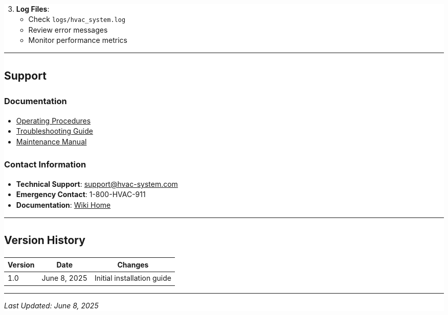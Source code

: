3. **Log Files**:
   - Check `logs/hvac_system.log`
   - Review error messages
   - Monitor performance metrics

---

## Support

### Documentation
- [Operating Procedures](Operating_Procedures.md)
- [Troubleshooting Guide](Troubleshooting.md)
- [Maintenance Manual](../docs/Maintenance_Manual.md)

### Contact Information
- **Technical Support**: support@hvac-system.com
- **Emergency Contact**: 1-800-HVAC-911
- **Documentation**: [Wiki Home](Home.md)

---

## Version History

| Version | Date | Changes |
|---------|------|---------|
| 1.0 | June 8, 2025 | Initial installation guide |

---

*Last Updated: June 8, 2025*
